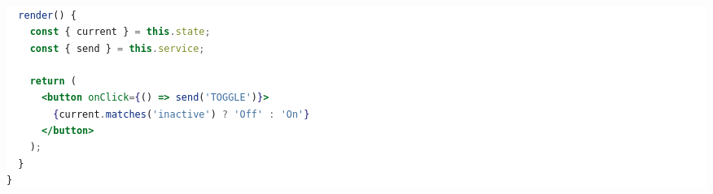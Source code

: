 ```jsx
  render() {
    const { current } = this.state;
    const { send } = this.service;

    return (
      <button onClick={() => send('TOGGLE')}>
        {current.matches('inactive') ? 'Off' : 'On'}
      </button>
    );
  }
}
```
